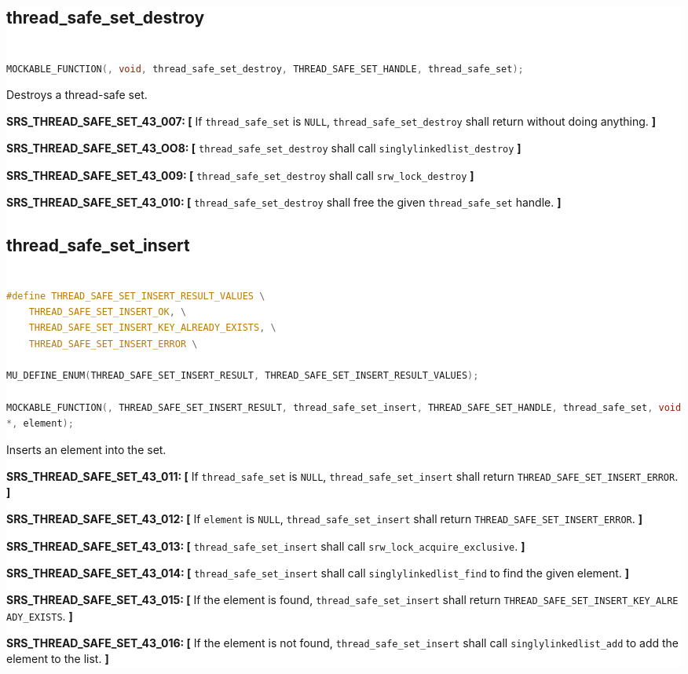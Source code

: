 ## thread_safe_set_destroy

```c

MOCKABLE_FUNCTION(, void, thread_safe_set_destroy, THREAD_SAFE_SET_HANDLE, thread_safe_set);

```

Destroys a thread-safe set.

**SRS_THREAD_SAFE_SET_43_007: [** If `thread_safe_set` is `NULL`, `thread_safe_set_destroy` shall return without doing anything. **]**

**SRS_THREAD_SAFE_SET_43_OO8: [** `thread_safe_set_destroy` shall call `singlylinkedlist_destroy` **]**

**SRS_THREAD_SAFE_SET_43_009: [** `thread_safe_set_destroy` shall call `srw_lock_destroy` **]**

**SRS_THREAD_SAFE_SET_43_010: [** `thread_safe_set_destroy` shall free the given `thread_safe_set` handle. **]**

## thread_safe_set_insert

```c

#define THREAD_SAFE_SET_INSERT_RESULT_VALUES \
    THREAD_SAFE_SET_INSERT_OK, \
    THREAD_SAFE_SET_INSERT_KEY_ALREADY_EXISTS, \
    THREAD_SAFE_SET_INSERT_ERROR \

MU_DEFINE_ENUM(THREAD_SAFE_SET_INSERT_RESULT, THREAD_SAFE_SET_INSERT_RESULT_VALUES);

MOCKABLE_FUNCTION(, THREAD_SAFE_SET_INSERT_RESULT, thread_safe_set_insert, THREAD_SAFE_SET_HANDLE, thread_safe_set, void*, element);

```

Inserts an element into the set.

**SRS_THREAD_SAFE_SET_43_011: [** If `thread_safe_set` is `NULL`, `thread_safe_set_insert` shall return `THREAD_SAFE_SET_INSERT_ERROR`. **]**

**SRS_THREAD_SAFE_SET_43_012: [** If `element` is `NULL`, `thread_safe_set_insert` shall return `THREAD_SAFE_SET_INSERT_ERROR`. **]**

**SRS_THREAD_SAFE_SET_43_013: [** `thread_safe_set_insert` shall call `srw_lock_acquire_exclusive`. **]**

**SRS_THREAD_SAFE_SET_43_014: [** `thread_safe_set_insert` shall call `singlylinkedlist_find` to find the given element. **]**

**SRS_THREAD_SAFE_SET_43_015: [** If the element is found, `thread_safe_set_insert` shall return `THREAD_SAFE_SET_INSERT_KEY_ALREADY_EXISTS`. **]**

**SRS_THREAD_SAFE_SET_43_016: [** If the element is not found, `thread_safe_set_insert` shall call `singlylinkedlist_add` to add the element to the list. **]**
